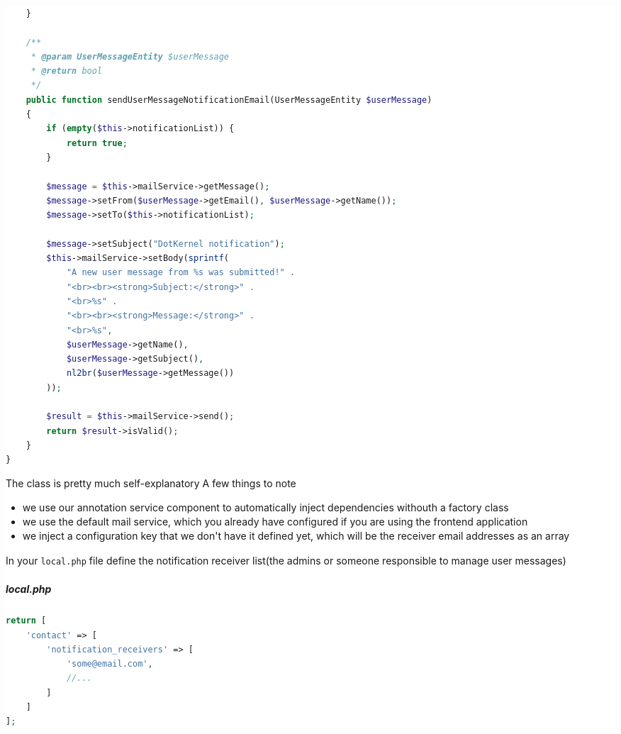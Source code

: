 ```php
    }

    /**
     * @param UserMessageEntity $userMessage
     * @return bool
     */
    public function sendUserMessageNotificationEmail(UserMessageEntity $userMessage)
    {
        if (empty($this->notificationList)) {
            return true;
        }

        $message = $this->mailService->getMessage();
        $message->setFrom($userMessage->getEmail(), $userMessage->getName());
        $message->setTo($this->notificationList);

        $message->setSubject("DotKernel notification");
        $this->mailService->setBody(sprintf(
            "A new user message from %s was submitted!" .
            "<br><br><strong>Subject:</strong>" .
            "<br>%s" .
            "<br><br><strong>Message:</strong>" .
            "<br>%s",
            $userMessage->getName(),
            $userMessage->getSubject(),
            nl2br($userMessage->getMessage())
        ));

        $result = $this->mailService->send();
        return $result->isValid();
    }
}
```
The class is pretty much self-explanatory
A few things to note
- we use our annotation service component to automatically inject dependencies withouth a factory class
- we use the default mail service, which you already have configured if you are using the frontend application
- we inject a configuration key that we don't have it defined yet, which will be the receiver email addresses as an array

In your `local.php` file define the notification receiver list(the admins or someone responsible to manage user messages)
##### local.php
```php
return [
    'contact' => [
        'notification_receivers' => [
            'some@email.com',
            //...
        ]
    ]
];
```
